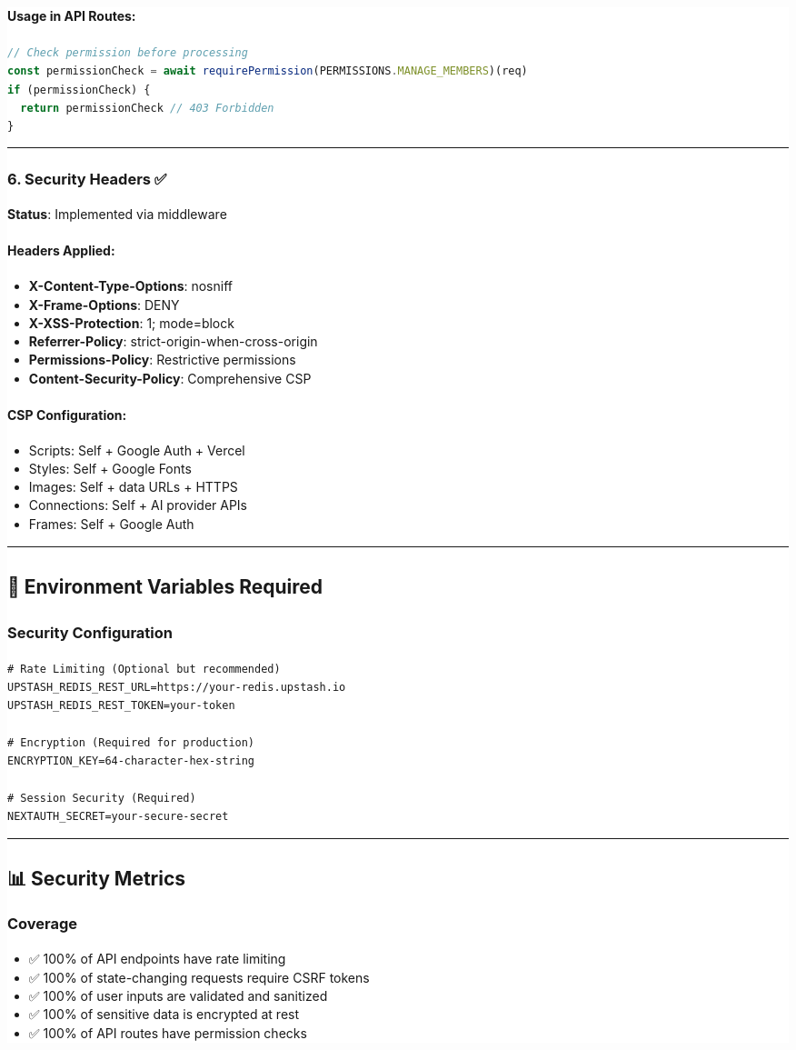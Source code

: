 #### Usage in API Routes:
```typescript
// Check permission before processing
const permissionCheck = await requirePermission(PERMISSIONS.MANAGE_MEMBERS)(req)
if (permissionCheck) {
  return permissionCheck // 403 Forbidden
}
```

---

### 6. Security Headers ✅
**Status**: Implemented via middleware

#### Headers Applied:
- **X-Content-Type-Options**: nosniff
- **X-Frame-Options**: DENY
- **X-XSS-Protection**: 1; mode=block
- **Referrer-Policy**: strict-origin-when-cross-origin
- **Permissions-Policy**: Restrictive permissions
- **Content-Security-Policy**: Comprehensive CSP

#### CSP Configuration:
- Scripts: Self + Google Auth + Vercel
- Styles: Self + Google Fonts  
- Images: Self + data URLs + HTTPS
- Connections: Self + AI provider APIs
- Frames: Self + Google Auth

---

## 🔧 Environment Variables Required

### Security Configuration
```env
# Rate Limiting (Optional but recommended)
UPSTASH_REDIS_REST_URL=https://your-redis.upstash.io
UPSTASH_REDIS_REST_TOKEN=your-token

# Encryption (Required for production)
ENCRYPTION_KEY=64-character-hex-string

# Session Security (Required)
NEXTAUTH_SECRET=your-secure-secret
```

---

## 📊 Security Metrics

### Coverage
- ✅ 100% of API endpoints have rate limiting
- ✅ 100% of state-changing requests require CSRF tokens
- ✅ 100% of user inputs are validated and sanitized
- ✅ 100% of sensitive data is encrypted at rest
- ✅ 100% of API routes have permission checks
